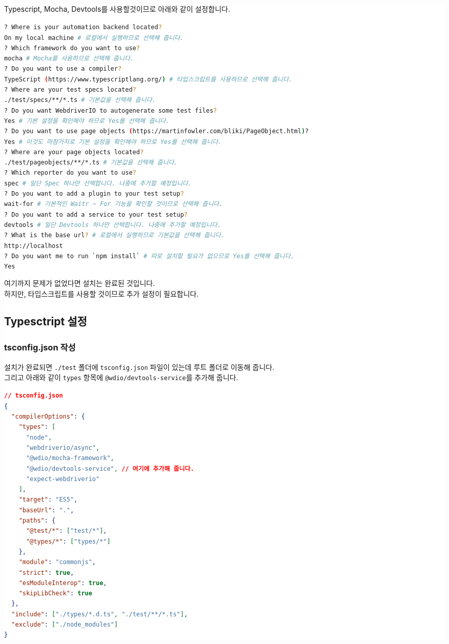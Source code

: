 Typescript, Mocha, Devtools를 사용할것이므로 아래와 같이 설정합니다.

```bash
? Where is your automation backend located?
On my local machine # 로컬에서 실행하므로 선택해 줍니다.
? Which framework do you want to use?
mocha # Mocha를 사용하므로 선택해 줍니다.
? Do you want to use a compiler?
TypeScript (https://www.typescriptlang.org/) # 타입스크립트를 사용하므로 선택해 줍니다.
? Where are your test specs located?
./test/specs/**/*.ts # 기본값을 선택해 줍니다.
? Do you want WebdriverIO to autogenerate some test files?
Yes # 기본 설정을 확인해야 하므로 Yes를 선택해 줍니다.
? Do you want to use page objects (https://martinfowler.com/bliki/PageObject.html)?
Yes # 이것도 마참가지로 기본 설정을 확인해야 하므로 Yes를 선택해 줍니다.
? Where are your page objects located?
./test/pageobjects/**/*.ts # 기본값을 선택해 줍니다.
? Which reporter do you want to use?
spec # 일단 Spec 하나만 선택합니다. 나중에 추가할 예정입니다.
? Do you want to add a plugin to your test setup?
wait-for # 기본적인 Waitr ~ For 기능을 확인할 것이므로 선택해 줍니다.
? Do you want to add a service to your test setup?
devtools # 일단 Devtools 하나만 선택합니다. 나중에 추가할 예정입니다.
? What is the base url? # 로컬에서 실행하므로 기본값을 선택해 줍니다.
http://localhost
? Do you want me to run `npm install` # 따로 설치할 필요가 없으므로 Yes를 선택해 줍니다.
Yes
```

여기까지 문제가 없었다면 설치는 완료된 것입니다.  
하지만, 타입스크립트를 사용할 것이므로 추가 설정이 필요합니다.

## Typesctript 설정

### tsconfig.json 작성

설치가 완료되면 `./test` 폴더에 `tsconfig.json` 파일이 있는데 루트 폴더로 이동해 줍니다.  
그리고 아래와 같이 `types` 항목에 `@wdio/devtools-service`를 추가해 줍니다.

```json
// tsconfig.json
{
  "compilerOptions": {
    "types": [
      "node",
      "webdriverio/async",
      "@wdio/mocha-framework",
      "@wdio/devtools-service", // 여기에 추가해 줍니다.
      "expect-webdriverio"
    ],
    "target": "ES5",
    "baseUrl": ".",
    "paths": {
      "@test/*": ["test/*"],
      "@types/*": ["types/*"]
    },
    "module": "commonjs",
    "strict": true,
    "esModuleInterop": true,
    "skipLibCheck": true
  },
  "include": ["./types/*.d.ts", "./test/**/*.ts"],
  "exclude": ["./node_modules"]
}
```
